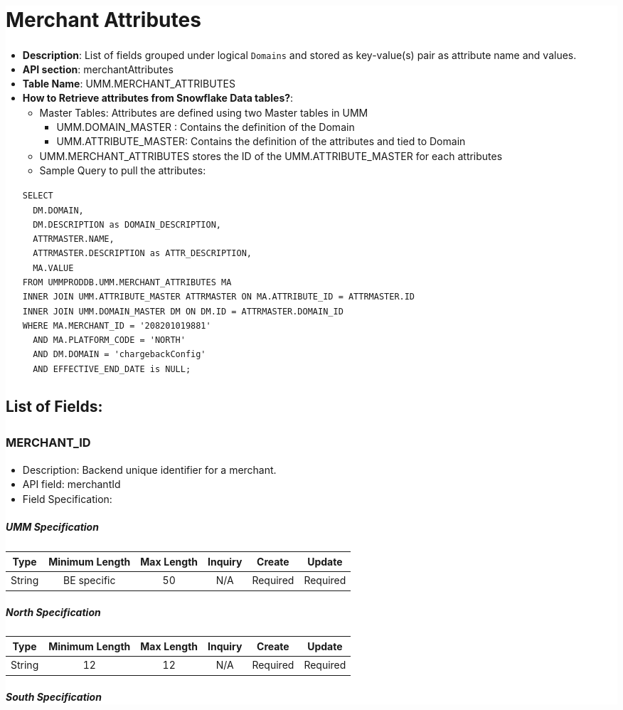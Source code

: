 # Merchant Attributes
* **Description**: List of fields grouped under logical `Domains` and stored as key-value(s) pair as attribute name and values. 
* **API section**: merchantAttributes
* **Table Name**: UMM.MERCHANT_ATTRIBUTES 
* **How to Retrieve attributes from Snowflake Data tables?**:
  * Master Tables: Attributes are defined using two Master tables in UMM
    * UMM.DOMAIN_MASTER : Contains the definition of the Domain
    * UMM.ATTRIBUTE_MASTER: Contains the definition of the attributes and tied to Domain
  * UMM.MERCHANT_ATTRIBUTES stores the ID of the UMM.ATTRIBUTE_MASTER for each attributes
  * Sample Query to pull the attributes:
  ```
  SELECT
    DM.DOMAIN,
    DM.DESCRIPTION as DOMAIN_DESCRIPTION,
    ATTRMASTER.NAME,
    ATTRMASTER.DESCRIPTION as ATTR_DESCRIPTION,
    MA.VALUE
  FROM UMMPRODDB.UMM.MERCHANT_ATTRIBUTES MA
  INNER JOIN UMM.ATTRIBUTE_MASTER ATTRMASTER ON MA.ATTRIBUTE_ID = ATTRMASTER.ID
  INNER JOIN UMM.DOMAIN_MASTER DM ON DM.ID = ATTRMASTER.DOMAIN_ID
  WHERE MA.MERCHANT_ID = '208201019881'
    AND MA.PLATFORM_CODE = 'NORTH'
    AND DM.DOMAIN = 'chargebackConfig'
    AND EFFECTIVE_END_DATE is NULL;
  ```
## List of Fields:
### MERCHANT_ID
* Description: Backend unique identifier for a merchant.
* API field: merchantId
* Field Specification:



##### UMM Specification
| Type   | Minimum Length | Max Length | Inquiry |  Create  |  Update  |
|--------|:--------------:|:----------:|:-------:|:--------:|:--------:|
| String |  BE specific   |     50     |   N/A   | Required | Required |



##### North Specification
| Type   | Minimum Length | Max Length | Inquiry |  Create  |  Update  |
|--------|:--------------:|:----------:|:-------:|:--------:|:--------:|
| String |       12       |     12     |   N/A   | Required | Required |

 

##### South Specification
